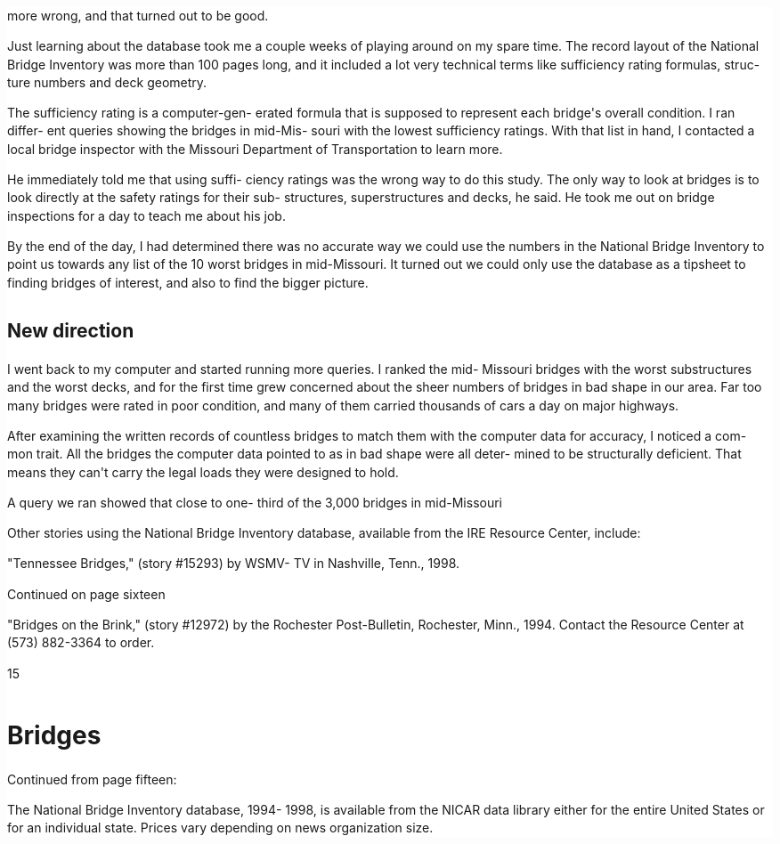 more wrong, and that turned out to be good. 

Just learning about the database took me a couple weeks of playing around on my spare time. The record layout of the National Bridge Inventory was more than 100 pages long, and it included a lot very technical terms like sufficiency rating formulas, struc- ture numbers and deck geometry. 

The sufficiency rating is a computer-gen- erated formula that is supposed to represent each bridge's overall condition. I ran differ- ent queries showing the bridges in mid-Mis- souri with the lowest sufficiency ratings. With that list in hand, I contacted a local bridge inspector with the Missouri Department of Transportation to learn more. 

He immediately told me that using suffi- ciency ratings was the wrong way to do this study. The only way to look at bridges is to look directly at the safety ratings for their sub- structures, superstructures and decks, he said. He took me out on bridge inspections for a day to teach me about his job. 

By the end of the day, I had determined there was no accurate way we could use the numbers in the National Bridge Inventory to point us towards any list of the 10 worst bridges in mid-Missouri. It turned out we could only use the database as a tipsheet to finding bridges of interest, and also to find the bigger picture. 

## New direction 

I went back to my computer and started running more queries. I ranked the mid- Missouri bridges with the worst substructures and the worst decks, and for the first time grew concerned about the sheer numbers of bridges in bad shape in our area. Far too many bridges were rated in poor condition, and many of them carried thousands of cars a day on major highways. 

After examining the written records of countless bridges to match them with the computer data for accuracy, I noticed a com- mon trait. All the bridges the computer data pointed to as in bad shape were all deter- mined to be structurally deficient. That means they can't carry the legal loads they were designed to hold. 

A query we ran showed that close to one- third of the 3,000 bridges in mid-Missouri 

Other stories using the National Bridge Inventory database, available from the IRE Resource Center, include: 

"Tennessee Bridges," (story #15293) by WSMV- TV in Nashville, Tenn., 1998. 

Continued on page sixteen 

"Bridges on the Brink," (story #12972) by the Rochester Post-Bulletin, Rochester, Minn., 1994. Contact the Resource Center at (573) 882-3364 to order. 

15


# Bridges 

Continued from page fifteen: 

The National Bridge Inventory database, 1994- 1998, is available from the NICAR data library either for the entire United States or for an individual state. Prices vary depending on news organization size. 

